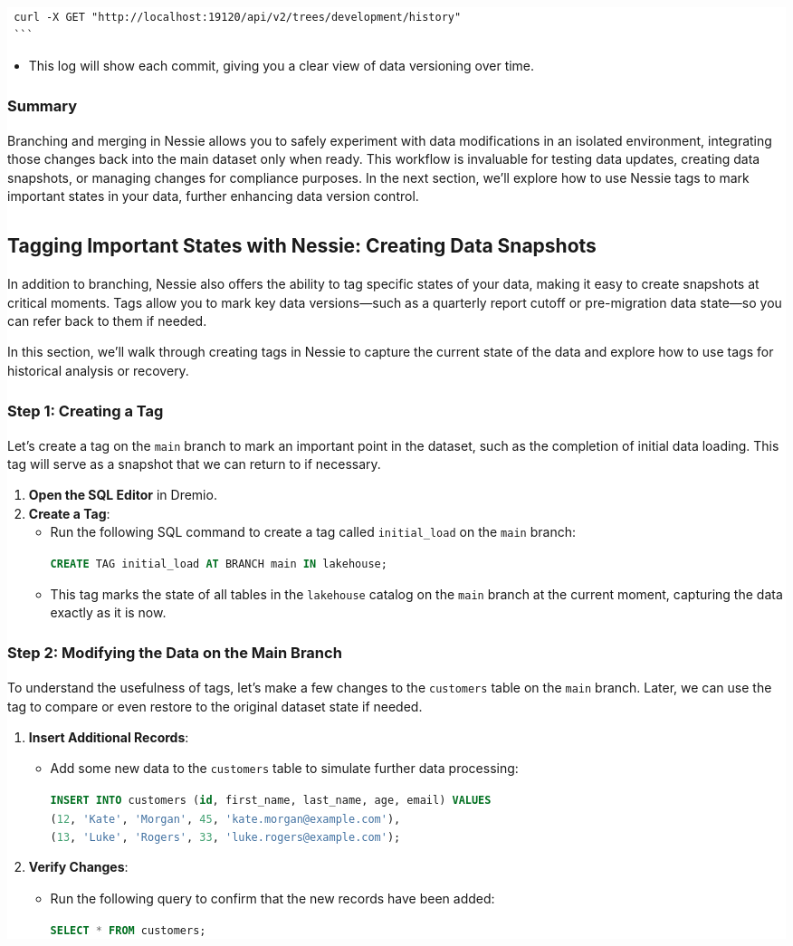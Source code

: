      curl -X GET "http://localhost:19120/api/v2/trees/development/history"
     ```

   - This log will show each commit, giving you a clear view of data versioning over time.

### Summary

Branching and merging in Nessie allows you to safely experiment with data modifications in an isolated environment, integrating those changes back into the main dataset only when ready. This workflow is invaluable for testing data updates, creating data snapshots, or managing changes for compliance purposes. In the next section, we’ll explore how to use Nessie tags to mark important states in your data, further enhancing data version control.

## Tagging Important States with Nessie: Creating Data Snapshots

In addition to branching, Nessie also offers the ability to tag specific states of your data, making it easy to create snapshots at critical moments. Tags allow you to mark key data versions—such as a quarterly report cutoff or pre-migration data state—so you can refer back to them if needed.

In this section, we’ll walk through creating tags in Nessie to capture the current state of the data and explore how to use tags for historical analysis or recovery.

### Step 1: Creating a Tag

Let’s create a tag on the `main` branch to mark an important point in the dataset, such as the completion of initial data loading. This tag will serve as a snapshot that we can return to if necessary.

1. **Open the SQL Editor** in Dremio.
2. **Create a Tag**:
   - Run the following SQL command to create a tag called `initial_load` on the `main` branch:
     ```sql
     CREATE TAG initial_load AT BRANCH main IN lakehouse;
     ```
   - This tag marks the state of all tables in the `lakehouse` catalog on the `main` branch at the current moment, capturing the data exactly as it is now.

### Step 2: Modifying the Data on the Main Branch

To understand the usefulness of tags, let’s make a few changes to the `customers` table on the `main` branch. Later, we can use the tag to compare or even restore to the original dataset state if needed.

1. **Insert Additional Records**:
   - Add some new data to the `customers` table to simulate further data processing:
     ```sql
     INSERT INTO customers (id, first_name, last_name, age, email) VALUES
     (12, 'Kate', 'Morgan', 45, 'kate.morgan@example.com'),
     (13, 'Luke', 'Rogers', 33, 'luke.rogers@example.com');
     ```

2. **Verify Changes**:
   - Run the following query to confirm that the new records have been added:
     ```sql
     SELECT * FROM customers;
     ```
